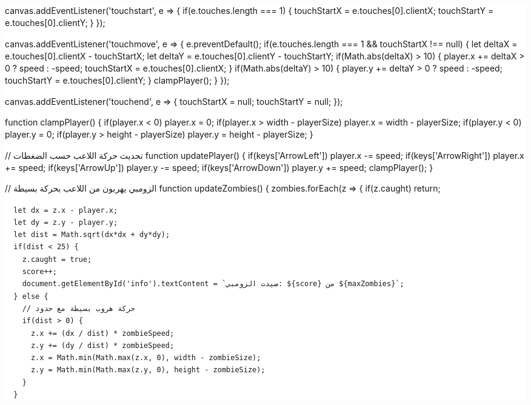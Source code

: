  canvas.addEventListener('touchstart', e => {
    if(e.touches.length === 1) {
      touchStartX = e.touches[0].clientX;
      touchStartY = e.touches[0].clientY;
    }
  });

  canvas.addEventListener('touchmove', e => {
    e.preventDefault();
    if(e.touches.length === 1 && touchStartX !== null) {
      let deltaX = e.touches[0].clientX - touchStartX;
      let deltaY = e.touches[0].clientY - touchStartY;
      if(Math.abs(deltaX) > 10) {
        player.x += deltaX > 0 ? speed : -speed;
        touchStartX = e.touches[0].clientX;
      }
      if(Math.abs(deltaY) > 10) {
        player.y += deltaY > 0 ? speed : -speed;
        touchStartY = e.touches[0].clientY;
      }
      clampPlayer();
    }
  });

  canvas.addEventListener('touchend', e => {
    touchStartX = null;
    touchStartY = null;
  });

  function clampPlayer() {
    if(player.x < 0) player.x = 0;
    if(player.x > width - playerSize) player.x = width - playerSize;
    if(player.y < 0) player.y = 0;
    if(player.y > height - playerSize) player.y = height - playerSize;
  }

  // تحديث حركة اللاعب حسب الضغطات
  function updatePlayer() {
    if(keys['ArrowLeft']) player.x -= speed;
    if(keys['ArrowRight']) player.x += speed;
    if(keys['ArrowUp']) player.y -= speed;
    if(keys['ArrowDown']) player.y += speed;
    clampPlayer();
  }

  // الزومبي يهربون من اللاعب بحركة بسيطة
  function updateZombies() {
    zombies.forEach(z => {
      if(z.caught) return;

      let dx = z.x - player.x;
      let dy = z.y - player.y;
      let dist = Math.sqrt(dx*dx + dy*dy);
      if(dist < 25) {
        z.caught = true;
        score++;
        document.getElementById('info').textContent = `صيدت الزومبي: ${score} من ${maxZombies}`;
      } else {
        // حركة هروب بسيطة مع حدود
        if(dist > 0) {
          z.x += (dx / dist) * zombieSpeed;
          z.y += (dy / dist) * zombieSpeed;
          z.x = Math.min(Math.max(z.x, 0), width - zombieSize);
          z.y = Math.min(Math.max(z.y, 0), height - zombieSize);
        }
      }